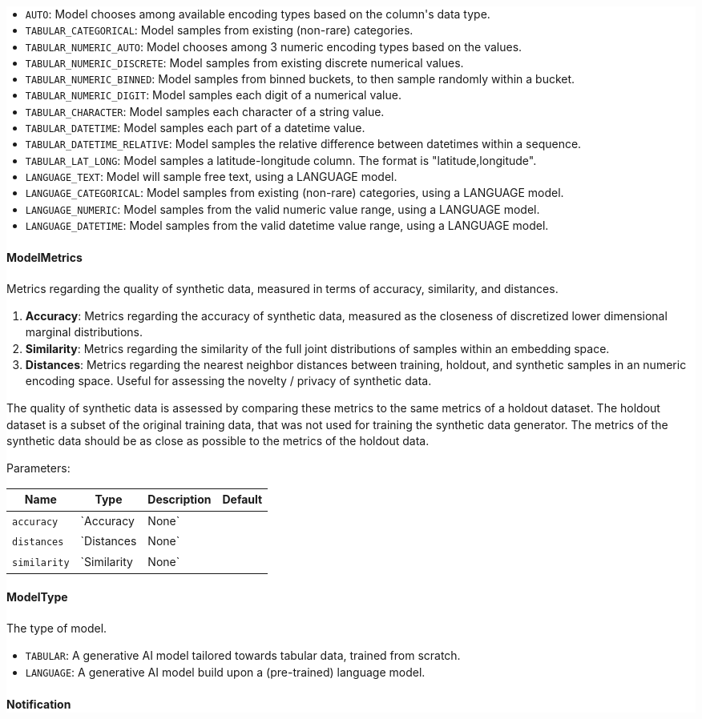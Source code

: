 - `AUTO`: Model chooses among available encoding types based on the column's data type.
- `TABULAR_CATEGORICAL`: Model samples from existing (non-rare) categories.
- `TABULAR_NUMERIC_AUTO`: Model chooses among 3 numeric encoding types based on the values.
- `TABULAR_NUMERIC_DISCRETE`: Model samples from existing discrete numerical values.
- `TABULAR_NUMERIC_BINNED`: Model samples from binned buckets, to then sample randomly within a bucket.
- `TABULAR_NUMERIC_DIGIT`: Model samples each digit of a numerical value.
- `TABULAR_CHARACTER`: Model samples each character of a string value.
- `TABULAR_DATETIME`: Model samples each part of a datetime value.
- `TABULAR_DATETIME_RELATIVE`: Model samples the relative difference between datetimes within a sequence.
- `TABULAR_LAT_LONG`: Model samples a latitude-longitude column. The format is "latitude,longitude".
- `LANGUAGE_TEXT`: Model will sample free text, using a LANGUAGE model.
- `LANGUAGE_CATEGORICAL`: Model samples from existing (non-rare) categories, using a LANGUAGE model.
- `LANGUAGE_NUMERIC`: Model samples from the valid numeric value range, using a LANGUAGE model.
- `LANGUAGE_DATETIME`: Model samples from the valid datetime value range, using a LANGUAGE model.

#### ModelMetrics

Metrics regarding the quality of synthetic data, measured in terms of accuracy, similarity, and distances.

1. **Accuracy**: Metrics regarding the accuracy of synthetic data, measured as the closeness of discretized lower dimensional marginal distributions.
1. **Similarity**: Metrics regarding the similarity of the full joint distributions of samples within an embedding space.
1. **Distances**: Metrics regarding the nearest neighbor distances between training, holdout, and synthetic samples in an numeric encoding space. Useful for assessing the novelty / privacy of synthetic data.

The quality of synthetic data is assessed by comparing these metrics to the same metrics of a holdout dataset. The holdout dataset is a subset of the original training data, that was not used for training the synthetic data generator. The metrics of the synthetic data should be as close as possible to the metrics of the holdout data.

Parameters:

| Name         | Type         | Description | Default |
| ------------ | ------------ | ----------- | ------- |
| `accuracy`   | \`Accuracy   | None\`      |         |
| `distances`  | \`Distances  | None\`      |         |
| `similarity` | \`Similarity | None\`      |         |

#### ModelType

The type of model.

- `TABULAR`: A generative AI model tailored towards tabular data, trained from scratch.
- `LANGUAGE`: A generative AI model build upon a (pre-trained) language model.

#### Notification
